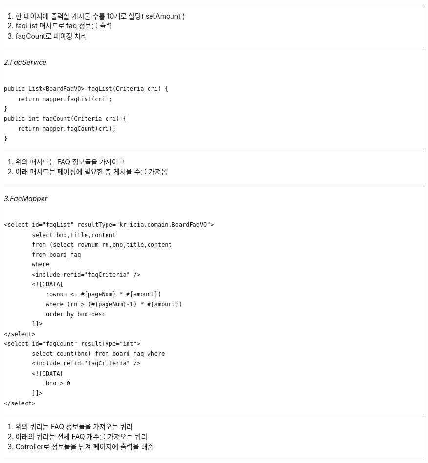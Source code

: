 	
--------------------------------------------------------------------------------------------------------------
1. 한 페이지에 출력할 게시물 수를 10개로 할당( setAmount )
2. faqList 매서드로 faq 정보를 출력
3. faqCount로 페이징 처리
--------------------------------------------------------------------------------------------------------------




###### 2.FaqService


	public List<BoardFaqVO> faqList(Criteria cri) {
		return mapper.faqList(cri);
	}
	public int faqCount(Criteria cri) {
		return mapper.faqCount(cri);
	}
	
	
--------------------------------------------------------------------------------------------------------------
1. 위의 매서드는 FAQ 정보들을 가져어고
2. 아래 매서드는 페이징에 필요한 총 게시물 수를 가져옴
--------------------------------------------------------------------------------------------------------------




###### 3.FaqMapper


	<select id="faqList" resultType="kr.icia.domain.BoardFaqVO">
			select bno,title,content
			from (select rownum rn,bno,title,content
			from board_faq
			where
			<include refid="faqCriteria" />
			<![CDATA[
				rownum <= #{pageNum} * #{amount})
				where (rn > (#{pageNum}-1) * #{amount}) 
				order by bno desc
			]]>
	</select>
	<select id="faqCount" resultType="int">
			select count(bno) from board_faq where
			<include refid="faqCriteria" />
			<![CDATA[
				bno > 0
			]]>
	</select>
	
	
--------------------------------------------------------------------------------------------------------------
1. 위의 쿼리는 FAQ 정보들을 가져오는 쿼리
2. 아래의 쿼리는 전체 FAQ 개수를 가져오는 쿼리
3. Cotroller로 정보들을 넘겨 페이지에 출력을 해줌
--------------------------------------------------------------------------------------------------------------
